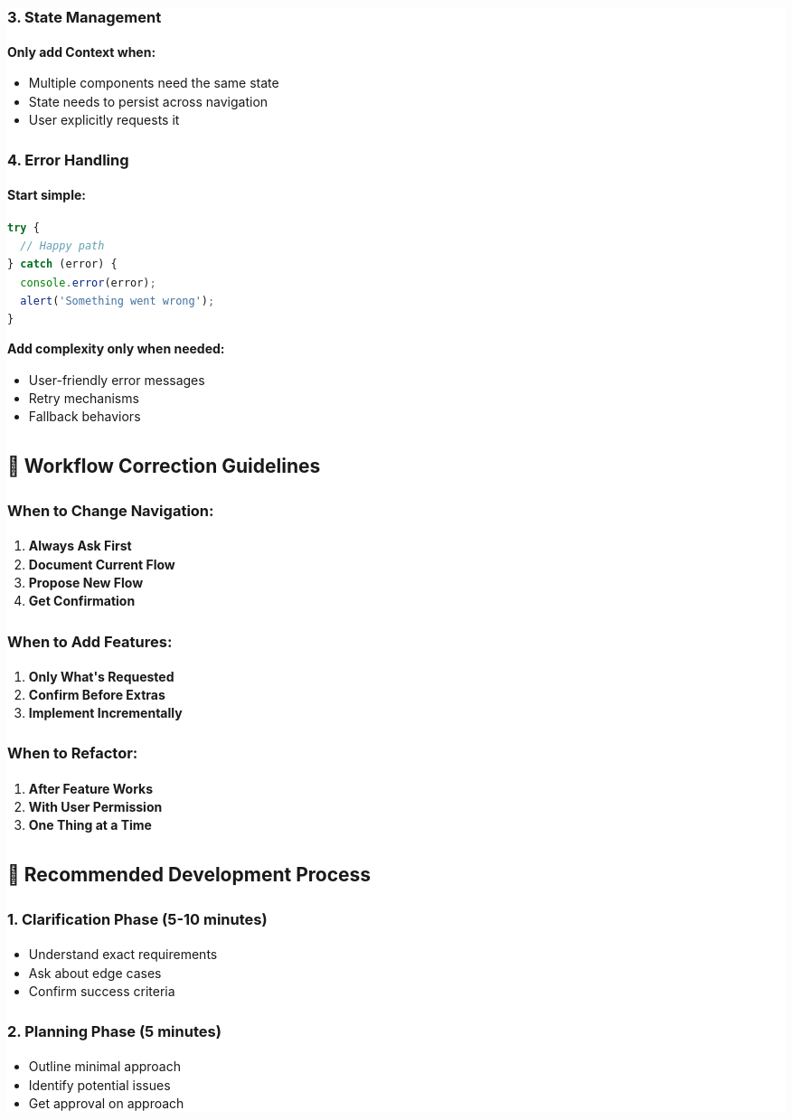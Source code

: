 ### 3. **State Management**

**Only add Context when:**
- Multiple components need the same state
- State needs to persist across navigation
- User explicitly requests it

### 4. **Error Handling**

**Start simple:**
```typescript
try {
  // Happy path
} catch (error) {
  console.error(error);
  alert('Something went wrong');
}
```

**Add complexity only when needed:**
- User-friendly error messages
- Retry mechanisms
- Fallback behaviors

## 📝 Workflow Correction Guidelines

### When to Change Navigation:
1. **Always Ask First**
2. **Document Current Flow**
3. **Propose New Flow**
4. **Get Confirmation**

### When to Add Features:
1. **Only What's Requested**
2. **Confirm Before Extras**
3. **Implement Incrementally**

### When to Refactor:
1. **After Feature Works**
2. **With User Permission**
3. **One Thing at a Time**

## 🚀 Recommended Development Process

### 1. **Clarification Phase** (5-10 minutes)
- Understand exact requirements
- Ask about edge cases
- Confirm success criteria

### 2. **Planning Phase** (5 minutes)
- Outline minimal approach
- Identify potential issues
- Get approval on approach
